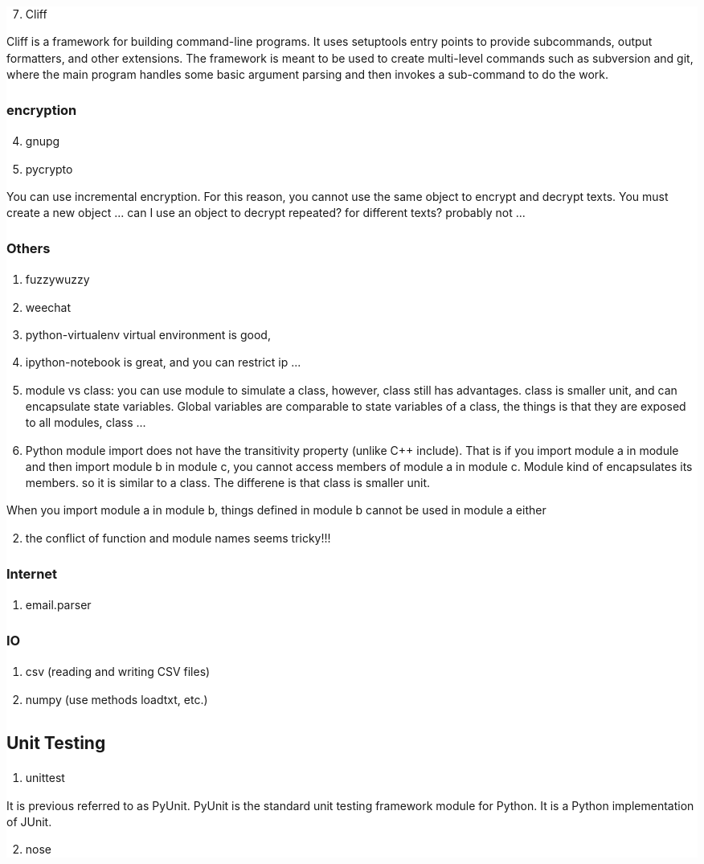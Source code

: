 7. Cliff

Cliff is a framework for building command-line programs. It uses setuptools entry points to provide subcommands, output formatters, and other extensions. The framework is meant to be used to create multi-level commands such as subversion and git, where the main program handles some basic argument parsing and then invokes a sub-command to do the work.

### encryption

4. gnupg 

5. pycrypto

You can use incremental encryption. 
For this reason, you cannot use the same object to encrypt and decrypt texts.
You must create a new object ...
can I use an object to decrypt repeated? for different texts?
probably not ...

### Others

1. fuzzywuzzy

2. weechat

3. python-virtualenv virtual environment is good, 

1. ipython-notebook is great,
and you can restrict ip ...

10. module vs class:
you can use module to simulate a class,
however, class still has advantages.
class is smaller unit, and can encapsulate state variables.
Global variables are comparable to state variables of a class,
the things is that they are exposed to all modules, class ...

11. Python module import does not have the transitivity property (unlike C++ include).
That is if you import module a in module and then import module b in module c,
you cannot access members of module a in module c.
Module kind of encapsulates its members.
so it is similar to a class.
The differene is that class is smaller unit.

When you import module a in module b, things defined in module b cannot be used in module a either

2. the conflict of function and module names seems tricky!!!

### Internet

1. email.parser

### IO

1. csv (reading and writing CSV files)

2. numpy (use methods loadtxt, etc.)

## Unit Testing

1. unittest

It is previous referred to as PyUnit.
PyUnit is the standard unit testing framework module for Python.
It is a Python implementation of JUnit.

2. nose

